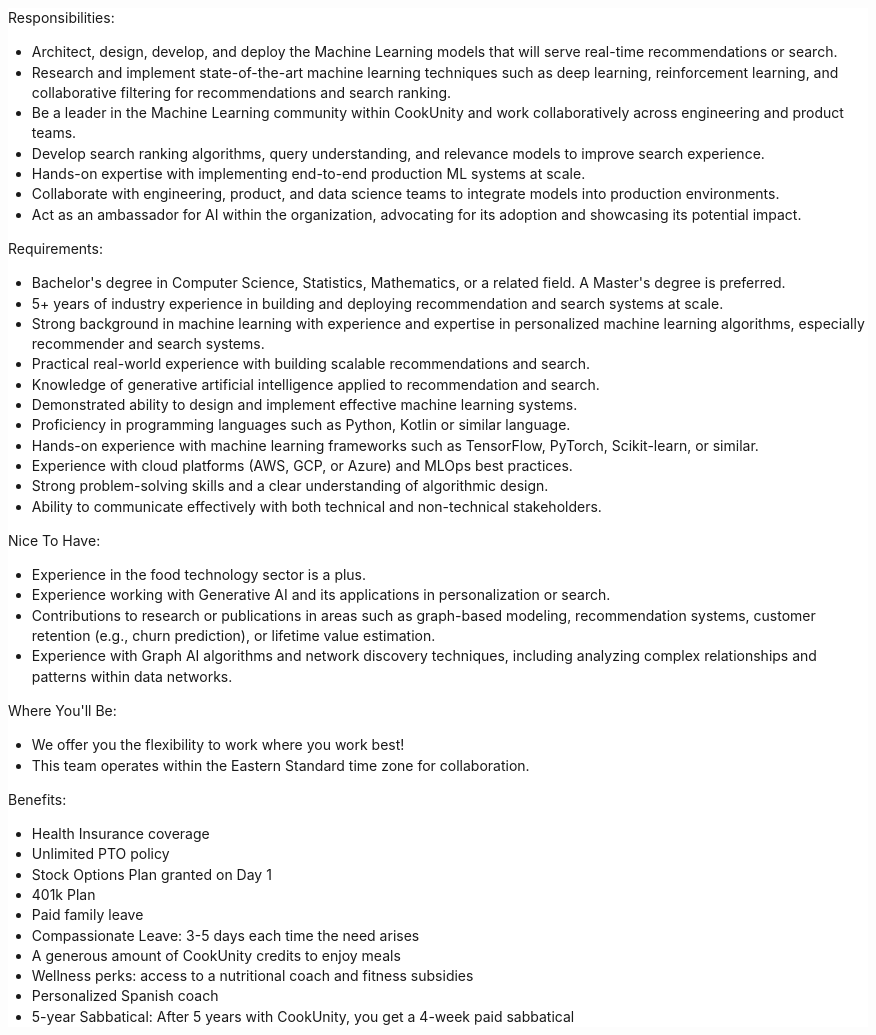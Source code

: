 Responsibilities:
- Architect, design, develop, and deploy the Machine Learning models that will serve real-time recommendations or search.
- Research and implement state-of-the-art machine learning techniques such as deep learning, reinforcement learning, and collaborative filtering for recommendations and search ranking.
- Be a leader in the Machine Learning community within CookUnity and work collaboratively across engineering and product teams.
- Develop search ranking algorithms, query understanding, and relevance models to improve search experience.
- Hands-on expertise with implementing end-to-end production ML systems at scale.
- Collaborate with engineering, product, and data science teams to integrate models into production environments.
- Act as an ambassador for AI within the organization, advocating for its adoption and showcasing its potential impact.

Requirements:
- Bachelor's degree in Computer Science, Statistics, Mathematics, or a related field. A Master's degree is preferred.
- 5+ years of industry experience in building and deploying recommendation and search systems at scale.
- Strong background in machine learning with experience and expertise in personalized machine learning algorithms, especially recommender and search systems.
- Practical real-world experience with building scalable recommendations and search.
- Knowledge of generative artificial intelligence applied to recommendation and search.
- Demonstrated ability to design and implement effective machine learning systems.
- Proficiency in programming languages such as Python, Kotlin or similar language.
- Hands-on experience with machine learning frameworks such as TensorFlow, PyTorch, Scikit-learn, or similar.
- Experience with cloud platforms (AWS, GCP, or Azure) and MLOps best practices.
- Strong problem-solving skills and a clear understanding of algorithmic design.
- Ability to communicate effectively with both technical and non-technical stakeholders.

Nice To Have:
- Experience in the food technology sector is a plus.
- Experience working with Generative AI and its applications in personalization or search.
- Contributions to research or publications in areas such as graph-based modeling, recommendation systems, customer retention (e.g., churn prediction), or lifetime value estimation.
- Experience with Graph AI algorithms and network discovery techniques, including analyzing complex relationships and patterns within data networks.

Where You'll Be:
- We offer you the flexibility to work where you work best!
- This team operates within the Eastern Standard time zone for collaboration.

Benefits:
- Health Insurance coverage
- Unlimited PTO policy
- Stock Options Plan granted on Day 1
- 401k Plan
- Paid family leave
- Compassionate Leave: 3-5 days each time the need arises
- A generous amount of CookUnity credits to enjoy meals
- Wellness perks: access to a nutritional coach and fitness subsidies
- Personalized Spanish coach
- 5-year Sabbatical: After 5 years with CookUnity, you get a 4-week paid sabbatical
